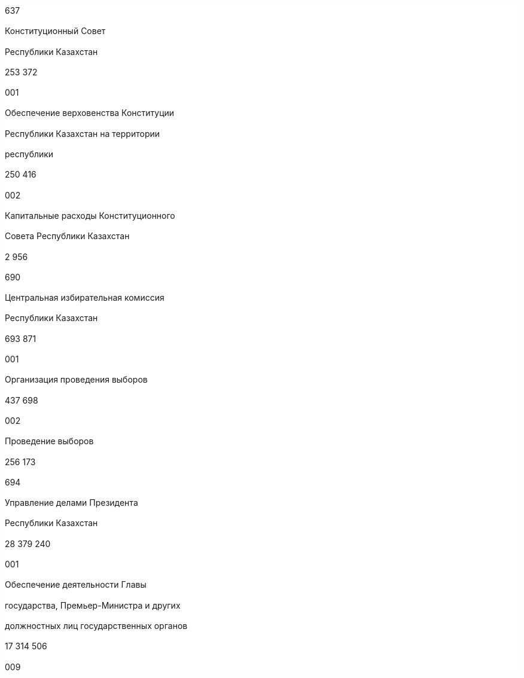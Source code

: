 637

Кон­сти­ту­ци­он­ный Со­вет

Рес­пуб­ли­ки Ка­зах­стан

253 372

001

Обес­пе­че­ние вер­хо­вен­ства Кон­сти­ту­ции

Рес­пуб­ли­ки Ка­зах­стан на тер­ри­то­рии

рес­пуб­ли­ки

250 416

002

Ка­пи­таль­ные рас­хо­ды Кон­сти­ту­ци­он­но­го

Со­ве­та Рес­пуб­ли­ки Ка­зах­стан

2 956

690

Цен­траль­ная из­би­ра­тель­ная ко­мис­сия

Рес­пуб­ли­ки Ка­зах­стан

693 871

001

Ор­га­ни­за­ция про­ве­де­ния вы­бо­ров

437 698

002

Про­ве­де­ние вы­бо­ров

256 173

694

Управ­ле­ние де­ла­ми Пре­зи­ден­та

Рес­пуб­ли­ки Ка­зах­стан

28 379 240

001

Обес­пе­че­ние де­я­тель­но­сти Гла­вы

го­су­дар­ства, Пре­мьер-Ми­ни­стра и дру­гих

долж­ност­ных лиц го­су­дар­ствен­ных ор­га­нов

17 314 506

009
